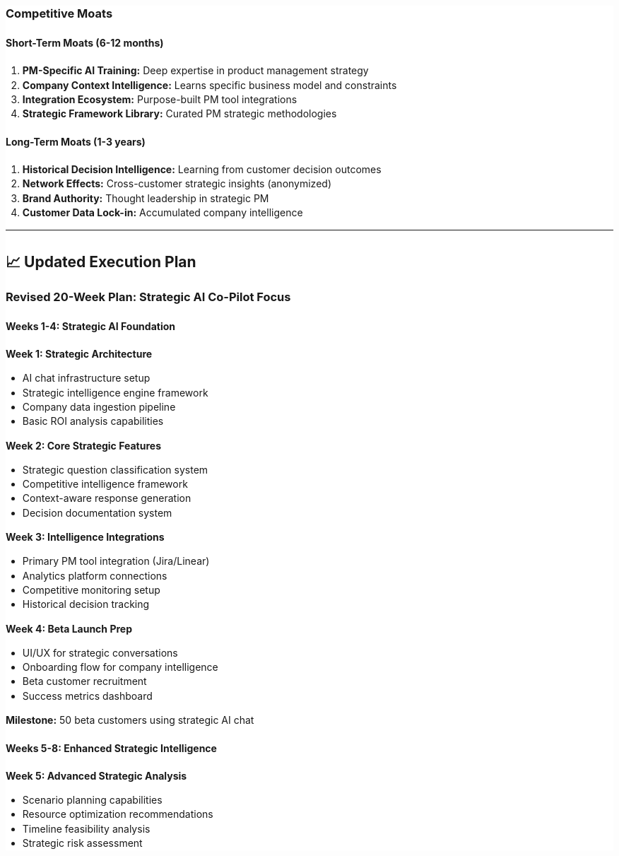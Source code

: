 ### **Competitive Moats**

#### **Short-Term Moats (6-12 months)**
1. **PM-Specific AI Training:** Deep expertise in product management strategy
2. **Company Context Intelligence:** Learns specific business model and constraints
3. **Integration Ecosystem:** Purpose-built PM tool integrations
4. **Strategic Framework Library:** Curated PM strategic methodologies

#### **Long-Term Moats (1-3 years)**
1. **Historical Decision Intelligence:** Learning from customer decision outcomes
2. **Network Effects:** Cross-customer strategic insights (anonymized)
3. **Brand Authority:** Thought leadership in strategic PM
4. **Customer Data Lock-in:** Accumulated company intelligence

---

## 📈 Updated Execution Plan

### **Revised 20-Week Plan: Strategic AI Co-Pilot Focus**

#### **Weeks 1-4: Strategic AI Foundation**

**Week 1: Strategic Architecture**
- AI chat infrastructure setup
- Strategic intelligence engine framework
- Company data ingestion pipeline
- Basic ROI analysis capabilities

**Week 2: Core Strategic Features**
- Strategic question classification system
- Competitive intelligence framework
- Context-aware response generation
- Decision documentation system

**Week 3: Intelligence Integrations**
- Primary PM tool integration (Jira/Linear)
- Analytics platform connections
- Competitive monitoring setup
- Historical decision tracking

**Week 4: Beta Launch Prep**
- UI/UX for strategic conversations
- Onboarding flow for company intelligence
- Beta customer recruitment
- Success metrics dashboard

**Milestone:** 50 beta customers using strategic AI chat

#### **Weeks 5-8: Enhanced Strategic Intelligence**

**Week 5: Advanced Strategic Analysis**
- Scenario planning capabilities
- Resource optimization recommendations
- Timeline feasibility analysis
- Strategic risk assessment
